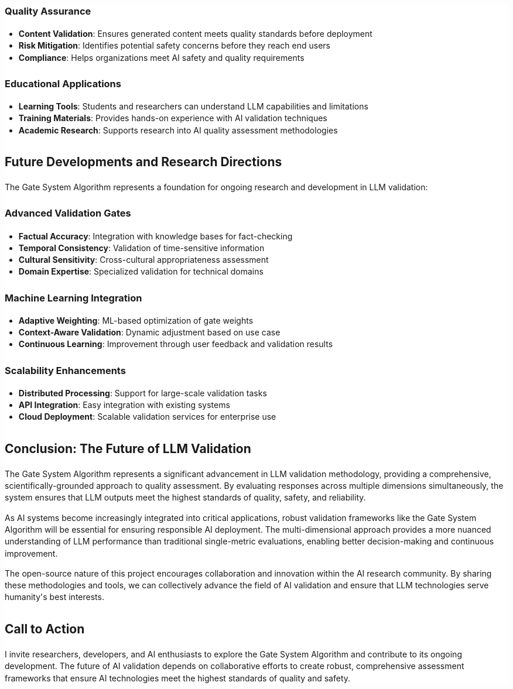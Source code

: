 ### Quality Assurance
- **Content Validation**: Ensures generated content meets quality standards before deployment
- **Risk Mitigation**: Identifies potential safety concerns before they reach end users
- **Compliance**: Helps organizations meet AI safety and quality requirements

### Educational Applications
- **Learning Tools**: Students and researchers can understand LLM capabilities and limitations
- **Training Materials**: Provides hands-on experience with AI validation techniques
- **Academic Research**: Supports research into AI quality assessment methodologies

## Future Developments and Research Directions

The Gate System Algorithm represents a foundation for ongoing research and development in LLM validation:

### Advanced Validation Gates
- **Factual Accuracy**: Integration with knowledge bases for fact-checking
- **Temporal Consistency**: Validation of time-sensitive information
- **Cultural Sensitivity**: Cross-cultural appropriateness assessment
- **Domain Expertise**: Specialized validation for technical domains

### Machine Learning Integration
- **Adaptive Weighting**: ML-based optimization of gate weights
- **Context-Aware Validation**: Dynamic adjustment based on use case
- **Continuous Learning**: Improvement through user feedback and validation results

### Scalability Enhancements
- **Distributed Processing**: Support for large-scale validation tasks
- **API Integration**: Easy integration with existing systems
- **Cloud Deployment**: Scalable validation services for enterprise use

## Conclusion: The Future of LLM Validation

The Gate System Algorithm represents a significant advancement in LLM validation methodology, providing a comprehensive, scientifically-grounded approach to quality assessment. By evaluating responses across multiple dimensions simultaneously, the system ensures that LLM outputs meet the highest standards of quality, safety, and reliability.

As AI systems become increasingly integrated into critical applications, robust validation frameworks like the Gate System Algorithm will be essential for ensuring responsible AI deployment. The multi-dimensional approach provides a more nuanced understanding of LLM performance than traditional single-metric evaluations, enabling better decision-making and continuous improvement.

The open-source nature of this project encourages collaboration and innovation within the AI research community. By sharing these methodologies and tools, we can collectively advance the field of AI validation and ensure that LLM technologies serve humanity's best interests.

## Call to Action

I invite researchers, developers, and AI enthusiasts to explore the Gate System Algorithm and contribute to its ongoing development. The future of AI validation depends on collaborative efforts to create robust, comprehensive assessment frameworks that ensure AI technologies meet the highest standards of quality and safety.
